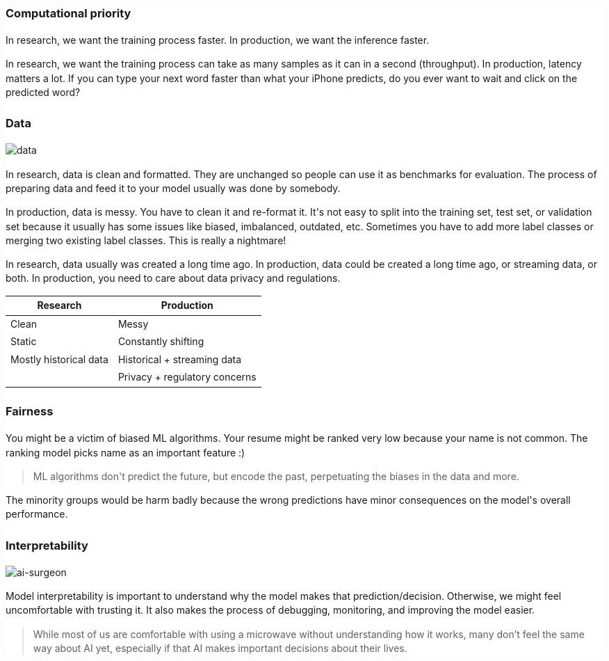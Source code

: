 ### Computational priority

In research, we want the training process faster. In production, we want the inference faster.

In research, we want the training process can take as many samples as it can in a second (throughput). In production, latency matters a lot. If you can type your next word faster than what your iPhone predicts, do you ever want to wait and click on the predicted word?

### Data

![data][data]

In research, data is clean and formatted. They are unchanged so people can use it as benchmarks for evaluation. The process of preparing data and feed it to your model usually was done by somebody.

In production, data is messy. You have to clean it and re-format it. It's not easy to split into the training set, test set, or validation set because it usually has some issues like biased, imbalanced, outdated, etc. Sometimes you have to add more label classes or merging two existing label classes. This is really a nightmare!

In research, data usually was created a long time ago. In production, data could be created a long time ago, or streaming data, or both. In production, you need to care about data privacy and regulations.

| Research               | Production                    |
| ---------------------- | ----------------------------- |
| Clean                  | Messy                         |
| Static                 | Constantly shifting           |
| Mostly historical data | Historical + streaming data   |
|                        | Privacy + regulatory concerns |

### Fairness

You might be a victim of biased ML algorithms. Your resume might be ranked very low because your name is not common. The ranking model picks name as an important feature :)

> ML algorithms don't predict the future, but encode the past, perpetuating the biases in the data and more.

The minority groups would be harm badly because the wrong predictions have minor consequences on the model's overall performance.

### Interpretability

![ai-surgeon][ai-surgeon]

Model interpretability is important to understand why the model makes that prediction/decision. Otherwise, we might feel uncomfortable with trusting it. It also makes the process of debugging, monitoring, and improving the model easier.

> While most of us are comfortable with using a microwave without understanding how it works, many don’t feel the same way about AI yet, especially if that AI makes important decisions about their lives.


[research]: /assets/images/ml-skills/machine-learning-systems-design/research-vs-production/research.jpg
[conflict]: /assets/images/ml-skills/machine-learning-systems-design/research-vs-production/conflict.jpg
[data]: /assets/images/ml-skills/machine-learning-systems-design/research-vs-production/data.jpg
[ai-surgeon]: /assets/images/ml-skills/machine-learning-systems-design/research-vs-production/ai-surgeon.jpg
[ml-engineering]: /assets/images/ml-skills/machine-learning-systems-design/research-vs-production/ml-engineering.png